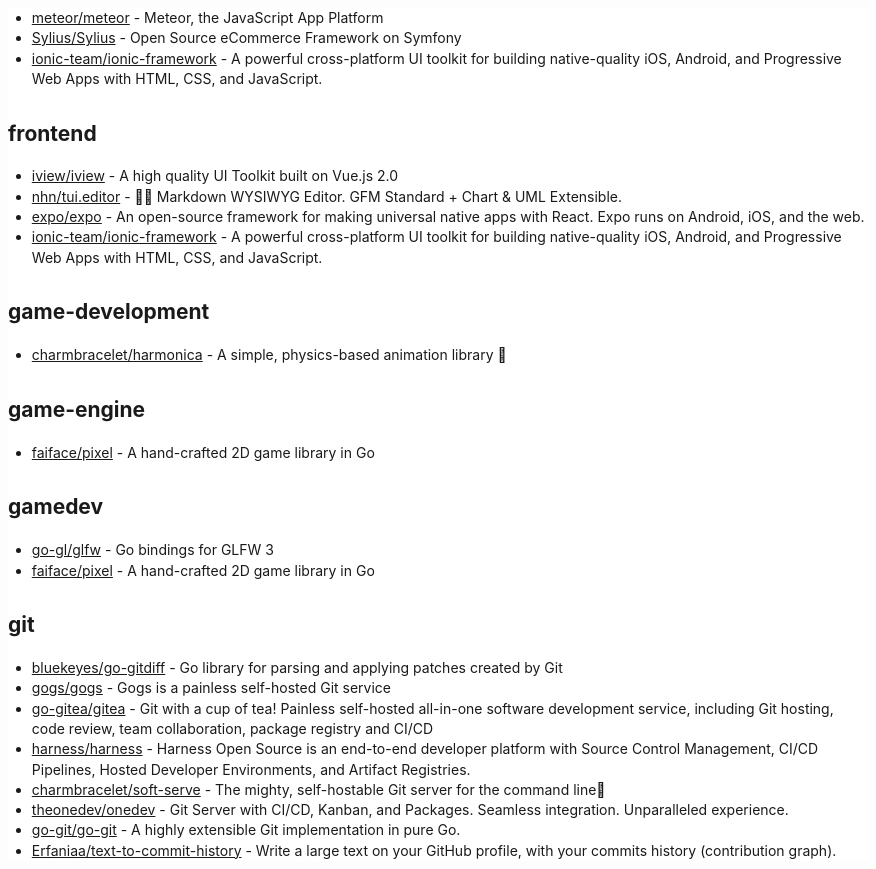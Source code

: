 - [meteor/meteor](https://github.com/meteor/meteor) - Meteor, the JavaScript App Platform
- [Sylius/Sylius](https://github.com/Sylius/Sylius) - Open Source eCommerce Framework on Symfony
- [ionic-team/ionic-framework](https://github.com/ionic-team/ionic-framework) - A powerful cross-platform UI toolkit for building native-quality iOS, Android, and Progressive Web Apps with HTML, CSS, and JavaScript.

## frontend 

- [iview/iview](https://github.com/iview/iview) - A high quality UI Toolkit built on Vue.js 2.0
- [nhn/tui.editor](https://github.com/nhn/tui.editor) - 🍞📝 Markdown WYSIWYG Editor. GFM Standard + Chart & UML Extensible.
- [expo/expo](https://github.com/expo/expo) - An open-source framework for making universal native apps with React. Expo runs on Android, iOS, and the web.
- [ionic-team/ionic-framework](https://github.com/ionic-team/ionic-framework) - A powerful cross-platform UI toolkit for building native-quality iOS, Android, and Progressive Web Apps with HTML, CSS, and JavaScript.

## game-development 

- [charmbracelet/harmonica](https://github.com/charmbracelet/harmonica) - A simple, physics-based animation library 🎼

## game-engine 

- [faiface/pixel](https://github.com/faiface/pixel) - A hand-crafted 2D game library in Go

## gamedev 

- [go-gl/glfw](https://github.com/go-gl/glfw) - Go bindings for GLFW 3
- [faiface/pixel](https://github.com/faiface/pixel) - A hand-crafted 2D game library in Go

## git 

- [bluekeyes/go-gitdiff](https://github.com/bluekeyes/go-gitdiff) - Go library for parsing and applying patches created by Git
- [gogs/gogs](https://github.com/gogs/gogs) - Gogs is a painless self-hosted Git service
- [go-gitea/gitea](https://github.com/go-gitea/gitea) - Git with a cup of tea! Painless self-hosted all-in-one software development service, including Git hosting, code review, team collaboration, package registry and CI/CD
- [harness/harness](https://github.com/harness/harness) - Harness Open Source is an end-to-end developer platform with Source Control Management, CI/CD Pipelines, Hosted Developer Environments, and Artifact Registries.
- [charmbracelet/soft-serve](https://github.com/charmbracelet/soft-serve) - The mighty, self-hostable Git server for the command line🍦
- [theonedev/onedev](https://github.com/theonedev/onedev) - Git Server with CI/CD, Kanban, and Packages. Seamless integration. Unparalleled experience.
- [go-git/go-git](https://github.com/go-git/go-git) - A highly extensible Git implementation in pure Go.
- [Erfaniaa/text-to-commit-history](https://github.com/Erfaniaa/text-to-commit-history) - Write a large text on your GitHub profile, with your commits history (contribution graph).
